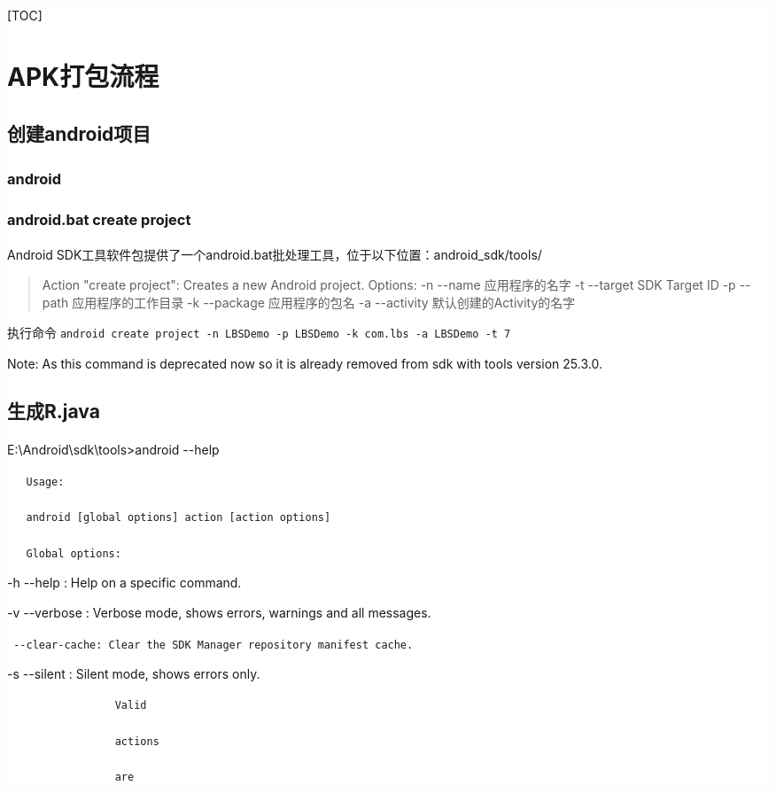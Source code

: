 [TOC]

# APK打包流程



## 创建android项目

### android

### android.bat create project

Android SDK工具软件包提供了一个android.bat批处理工具，位于以下位置：android_sdk/tools/

>Action "create project":
Creates a new Android project.
Options:
-n --name     应用程序的名字
-t --target   SDK Target ID
-p --path     应用程序的工作目录
-k --package  应用程序的包名
-a --activity 默认创建的Activity的名字

执行命令 `android create project -n LBSDemo -p LBSDemo -k com.lbs -a LBSDemo -t 7`

Note: As this command is deprecated now so it is already removed from sdk with tools version 25.3.0.

## 生成R.java










E:\Android\sdk\tools>android --help

       Usage:

       android [global options] action [action options]

       Global options:

  -h --help       : Help on a specific command.

  -v --verbose    : Verbose mode, shows errors, warnings and all messages.

     --clear-cache: Clear the SDK Manager repository manifest cache.

  -s --silent     : Silent mode, shows errors only.

                     Valid

                     actions

                     are
